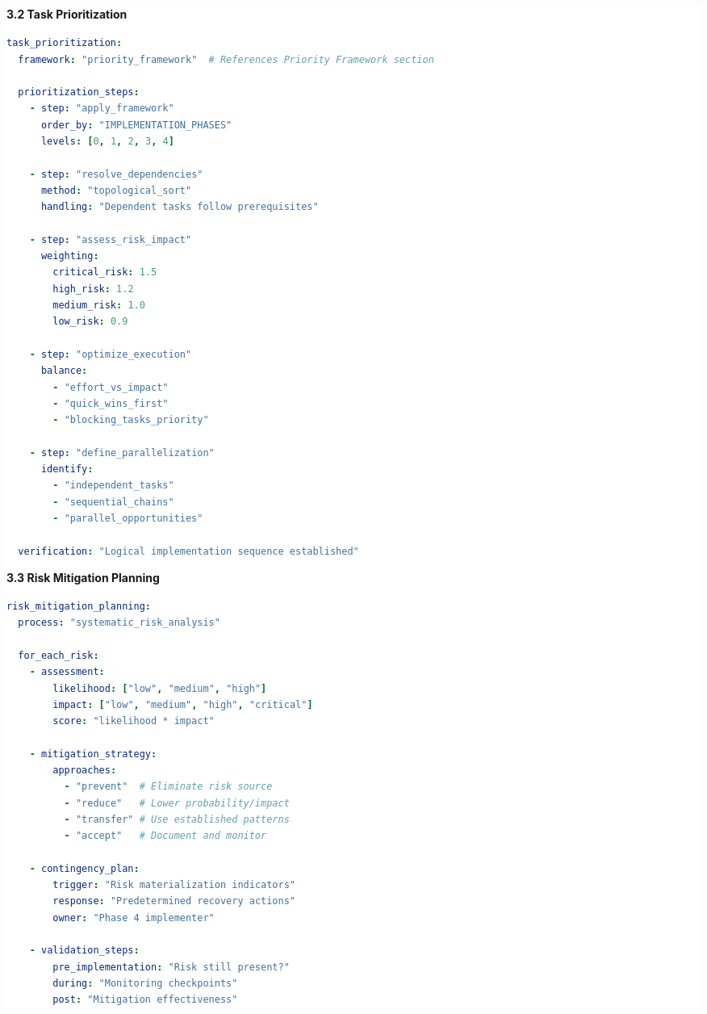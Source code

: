 **3.2 Task Prioritization**

```yaml
task_prioritization:
  framework: "priority_framework"  # References Priority Framework section
  
  prioritization_steps:
    - step: "apply_framework"
      order_by: "IMPLEMENTATION_PHASES"
      levels: [0, 1, 2, 3, 4]
      
    - step: "resolve_dependencies"
      method: "topological_sort"
      handling: "Dependent tasks follow prerequisites"
      
    - step: "assess_risk_impact"
      weighting:
        critical_risk: 1.5
        high_risk: 1.2
        medium_risk: 1.0
        low_risk: 0.9
        
    - step: "optimize_execution"
      balance:
        - "effort_vs_impact"
        - "quick_wins_first"
        - "blocking_tasks_priority"
        
    - step: "define_parallelization"
      identify:
        - "independent_tasks"
        - "sequential_chains"
        - "parallel_opportunities"
        
  verification: "Logical implementation sequence established"
```

**3.3 Risk Mitigation Planning**

```yaml
risk_mitigation_planning:
  process: "systematic_risk_analysis"
  
  for_each_risk:
    - assessment:
        likelihood: ["low", "medium", "high"]
        impact: ["low", "medium", "high", "critical"]
        score: "likelihood * impact"
        
    - mitigation_strategy:
        approaches:
          - "prevent"  # Eliminate risk source
          - "reduce"   # Lower probability/impact
          - "transfer" # Use established patterns
          - "accept"   # Document and monitor
          
    - contingency_plan:
        trigger: "Risk materialization indicators"
        response: "Predetermined recovery actions"
        owner: "Phase 4 implementer"
        
    - validation_steps:
        pre_implementation: "Risk still present?"
        during: "Monitoring checkpoints"
        post: "Mitigation effectiveness"
```